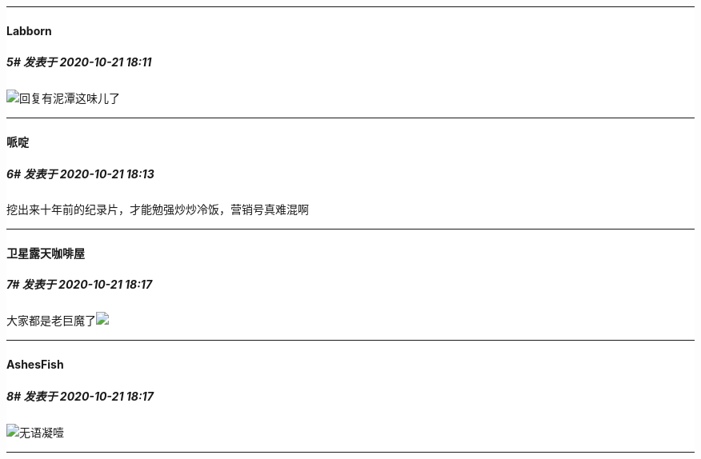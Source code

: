 



*****

####  Labborn  
##### 5#       发表于 2020-10-21 18:11



<img src="https://static.saraba1st.com/image/smiley/face2017/049.png" referrerpolicy="no-referrer">回复有泥潭这味儿了







*****

####  哌啶  
##### 6#       发表于 2020-10-21 18:13




挖出来十年前的纪录片，才能勉强炒炒冷饭，营销号真难混啊







*****

####  卫星露天咖啡屋  
##### 7#       发表于 2020-10-21 18:17




大家都是老巨魔了<img src="https://static.saraba1st.com/image/smiley/face2017/067.png" referrerpolicy="no-referrer">







*****

####  AshesFish  
##### 8#       发表于 2020-10-21 18:17



<img src="https://static.saraba1st.com/image/smiley/face2017/118.png" referrerpolicy="no-referrer">无语凝噎







*****
